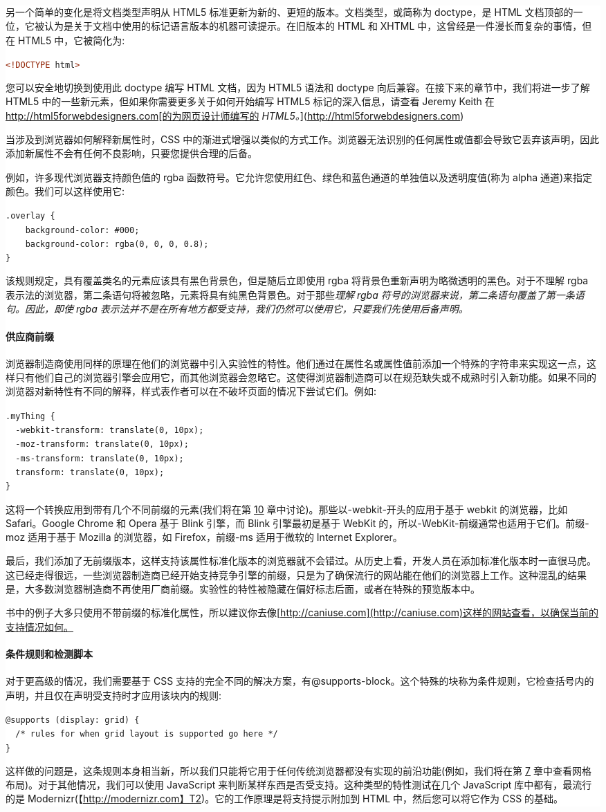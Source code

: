 另一个简单的变化是将文档类型声明从 HTML5 标准更新为新的、更短的版本。文档类型，或简称为 doctype，是 HTML 文档顶部的一位，它被认为是关于文档中使用的标记语言版本的机器可读提示。在旧版本的 HTML 和 XHTML 中，这曾经是一件漫长而复杂的事情，但在 HTML5 中，它被简化为:

```html
<!DOCTYPE html>
```

您可以安全地切换到使用此 doctype 编写 HTML 文档，因为 HTML5 语法和 doctype 向后兼容。在接下来的章节中，我们将进一步了解 HTML5 中的一些新元素，但如果你需要更多关于如何开始编写 HTML5 标记的深入信息，请查看 Jeremy Keith 在 http://html5forwebdesigners.com[的为网页设计师编写的 *HTML5。*](http://html5forwebdesigners.com)

当涉及到浏览器如何解释新属性时，CSS 中的渐进式增强以类似的方式工作。浏览器无法识别的任何属性或值都会导致它丢弃该声明，因此添加新属性不会有任何不良影响，只要您提供合理的后备。

例如，许多现代浏览器支持颜色值的 rgba 函数符号。它允许您使用红色、绿色和蓝色通道的单独值以及透明度值(称为 alpha 通道)来指定颜色。我们可以这样使用它:

```html
.overlay {
    background-color: #000;
    background-color: rgba(0, 0, 0, 0.8);
}
```

该规则规定，具有覆盖类名的元素应该具有黑色背景色，但是随后立即使用 rgba 将背景色重新声明为略微透明的黑色。对于不理解 rgba 表示法的浏览器，第二条语句将被忽略，元素将具有纯黑色背景色。对于那些*理解 rgba 符号的浏览器来说，第二条语句覆盖了第一条语句。因此，即使 rgba 表示法并不是在所有地方都受支持，我们仍然可以使用它，只要我们先使用后备声明。*

#### 供应商前缀

浏览器制造商使用同样的原理在他们的浏览器中引入实验性的特性。他们通过在属性名或属性值前添加一个特殊的字符串来实现这一点，这样只有他们自己的浏览器引擎会应用它，而其他浏览器会忽略它。这使得浏览器制造商可以在规范缺失或不成熟时引入新功能。如果不同的浏览器对新特性有不同的解释，样式表作者可以在不破坏页面的情况下尝试它们。例如:

```html
.myThing {
  -webkit-transform: translate(0, 10px);
  -moz-transform: translate(0, 10px);
  -ms-transform: translate(0, 10px);
  transform: translate(0, 10px);
}
```

这将一个转换应用到带有几个不同前缀的元素(我们将在第 [10](10.html) 章中讨论)。那些以-webkit-开头的应用于基于 webkit 的浏览器，比如 Safari。Google Chrome 和 Opera 基于 Blink 引擎，而 Blink 引擎最初是基于 WebKit 的，所以-WebKit-前缀通常也适用于它们。前缀-moz 适用于基于 Mozilla 的浏览器，如 Firefox，前缀-ms 适用于微软的 Internet Explorer。

最后，我们添加了无前缀版本，这样支持该属性标准化版本的浏览器就不会错过。从历史上看，开发人员在添加标准化版本时一直很马虎。这已经走得很远，一些浏览器制造商已经开始支持竞争引擎的前缀，只是为了确保流行的网站能在他们的浏览器上工作。这种混乱的结果是，大多数浏览器制造商不再使用厂商前缀。实验性的特性被隐藏在偏好标志后面，或者在特殊的预览版本中。

书中的例子大多只使用不带前缀的标准化属性，所以建议你去像[http://caniuse.com](http://caniuse.com)这样的网站查看，以确保当前的支持情况如何。

#### 条件规则和检测脚本

对于更高级的情况，我们需要基于 CSS 支持的完全不同的解决方案，有@supports-block。这个特殊的块称为条件规则，它检查括号内的声明，并且仅在声明受支持时才应用该块内的规则:

```html
@supports (display: grid) {
  /* rules for when grid layout is supported go here */
}
```

这样做的问题是，这条规则本身相当新，所以我们只能将它用于任何传统浏览器都没有实现的前沿功能(例如，我们将在第 [7](07.html) 章中查看网格布局)。对于其他情况，我们可以使用 JavaScript 来判断某样东西是否受支持。这种类型的特性测试在几个 JavaScript 库中都有，最流行的是 Modernizr(【http://modernizr.com】T2)。它的工作原理是将支持提示附加到 HTML 中，然后您可以将它作为 CSS 的基础。
